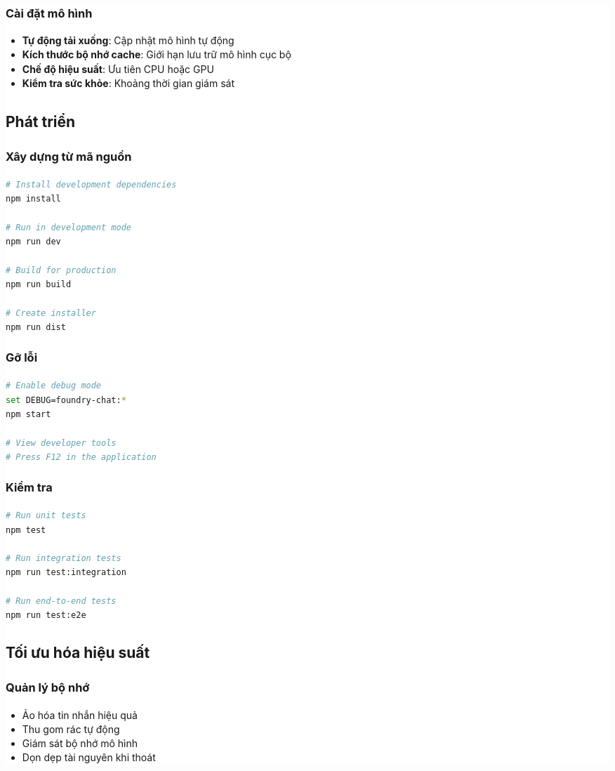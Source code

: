 ### Cài đặt mô hình
- **Tự động tải xuống**: Cập nhật mô hình tự động
- **Kích thước bộ nhớ cache**: Giới hạn lưu trữ mô hình cục bộ
- **Chế độ hiệu suất**: Ưu tiên CPU hoặc GPU
- **Kiểm tra sức khỏe**: Khoảng thời gian giám sát

## Phát triển

### Xây dựng từ mã nguồn
```bash
# Install development dependencies
npm install

# Run in development mode
npm run dev

# Build for production
npm run build

# Create installer
npm run dist
```

### Gỡ lỗi
```bash
# Enable debug mode
set DEBUG=foundry-chat:*
npm start

# View developer tools
# Press F12 in the application
```

### Kiểm tra
```bash
# Run unit tests
npm test

# Run integration tests
npm run test:integration

# Run end-to-end tests
npm run test:e2e
```

## Tối ưu hóa hiệu suất

### Quản lý bộ nhớ
- Ảo hóa tin nhắn hiệu quả
- Thu gom rác tự động
- Giám sát bộ nhớ mô hình
- Dọn dẹp tài nguyên khi thoát
